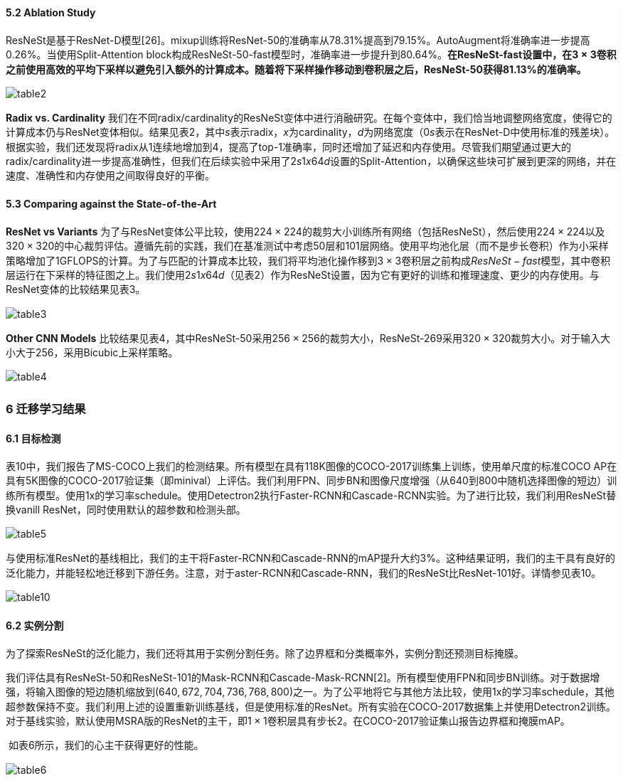 #### 5.2	Ablation Study

ResNeSt是基于ResNet-D模型[26]。mixup训练将ResNet-50的准确率从78.31%提高到79.15%。AutoAugment将准确率进一步提高0.26%。当使用Split-Attention block构成ResNeSt-50-fast模型时，准确率进一步提升到80.64%。**在ResNeSt-fast设置中，在$3 \times 3$卷积之前使用高效的平均下采样以避免引入额外的计算成本。随着将下采样操作移动到卷积层之后，ResNeSt-50获得81.13%的准确率。**

![table2](images/ResNeSt/table2.png)

**Radix vs. Cardinality**	我们在不同radix/cardinality的ResNeSt变体中进行消融研究。在每个变体中，我们恰当地调整网络宽度，使得它的计算成本仍与ResNet变体相似。结果见表2，其中$s$表示radix，$x$为cardinality，$d$为网络宽度（$0s$表示在ResNet-D中使用标准的残差块）。根据实验，我们还发现将radix从1连续地增加到4，提高了top-1准确率，同时还增加了延迟和内存使用。尽管我们期望通过更大的radix/cardinality进一步提高准确性，但我们在后续实验中采用了$2s1x64d$设置的Split-Attention，以确保这些块可扩展到更深的网络，并在速度、准确性和内存使用之间取得良好的平衡。

#### 5.3	Comparing against the State-of-the-Art

**ResNet vs Variants**	为了与ResNet变体公平比较，使用$224 \times 224$的裁剪大小训练所有网络（包括ResNeSt），然后使用$224 \times 224$以及$320 \times 320$的中心裁剪评估。遵循先前的实践，我们在基准测试中考虑50层和101层网络。使用平均池化层（而不是步长卷积）作为小采样策略增加了1GFLOPS的计算。为了与匹配的计算成本比较，我们将平均池化操作移到$3\times3$卷积层之前构成$ResNeSt-fast$模型，其中卷积层运行在下采样的特征图之上。我们使用$2s1x64d$（见表2）作为ResNeSt设置，因为它有更好的训练和推理速度、更少的内存使用。与ResNet变体的比较结果见表3。

![table3](images/ResNeSt/table3.png)

**Other CNN Models** 比较结果见表4，其中ResNeSt-50采用$256 \times 256$的裁剪大小，ResNeSt-269采用$320\times320$裁剪大小。对于输入大小大于256，采用Bicubic上采样策略。

![table4](images/ResNeSt/table4.png)

### 6	迁移学习结果

#### 6.1 目标检测

​		表10中，我们报告了MS-COCO上我们的检测结果。所有模型在具有118K图像的COCO-2017训练集上训练，使用单尺度的标准COCO AP在具有5K图像的COCO-2017验证集（即minival）上评估。我们利用FPN、同步BN和图像尺度增强（从640到800中随机选择图像的短边）训练所有模型。使用1x的学习率schedule。使用Detectron2执行Faster-RCNN和Cascade-RCNN实验。为了进行比较，我们利用ResNeSt替换vanill ResNet，同时使用默认的超参数和检测头部。

![table5](images/ResNeSt/table5.png)

​		与使用标准ResNet的基线相比，我们的主干将Faster-RCNN和Cascade-RNN的mAP提升大约3%。这种结果证明，我们的主干具有良好的泛化能力，并能轻松地迁移到下游任务。注意，对于aster-RCNN和Cascade-RNN，我们的ResNeSt比ResNet-101好。详情参见表10。

![table10](images/ResNeSt/table10.png)

#### 6.2	实例分割

​		为了探索ResNeSt的泛化能力，我们还将其用于实例分割任务。除了边界框和分类概率外，实例分割还预测目标掩膜。

​		我们评估具有ResNeSt-50和ResNeSt-101的Mask-RCNN和Cascade-Mask-RCNN[2]。所有模型使用FPN和同步BN训练。对于数据增强，将输入图像的短边随机缩放到$(640,672,704,736,768,800)$之一。为了公平地将它与其他方法比较，使用1x的学习率schedule，其他超参数保持不变。我们利用上述的设置重新训练基线，但是使用标准的ResNet。所有实验在COCO-2017数据集上并使用Detectron2训练。对于基线实验，默认使用MSRA版的ResNet的主干，即$1\times1$卷积层具有步长2。在COCO-2017验证集山报告边界框和掩膜mAP。

​		如表6所示，我们的心主干获得更好的性能。

![table6](images/ResNeSt/table6.png)
